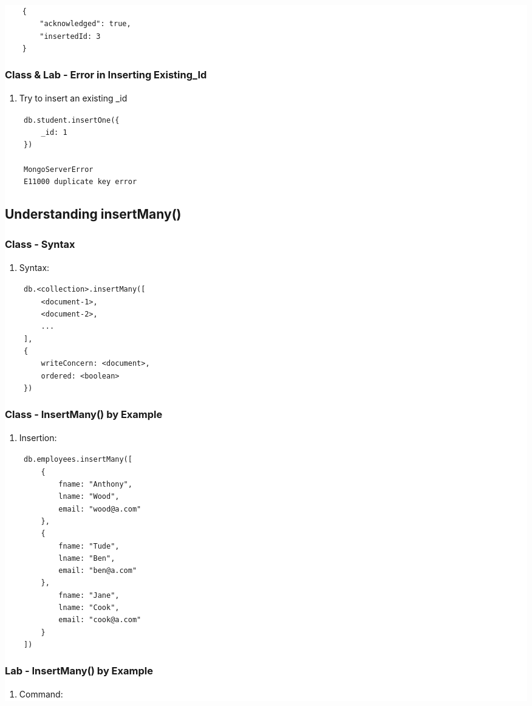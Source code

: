 		{
			"acknowledged": true,
			"insertedId: 3
		}

### Class & Lab - Error in Inserting Existing_Id ###
1. Try to insert an existing _id

		db.student.insertOne({
			_id: 1
		})

		MongoServerError
		E11000 duplicate key error

## Understanding insertMany() ##
### Class - Syntax ###
1. Syntax:

		db.<collection>.insertMany([
			<document-1>,
			<document-2>,
			...
		], 
		{
			writeConcern: <document>,
			ordered: <boolean>
		})

### Class - InsertMany() by Example ###
1. Insertion:

		db.employees.insertMany([
			{
				fname: "Anthony",
				lname: "Wood",
				email: "wood@a.com"
			},
			{
				fname: "Tude",
				lname: "Ben",
				email: "ben@a.com"
			},
				fname: "Jane",
				lname: "Cook",
				email: "cook@a.com"
			}
		])

### Lab - InsertMany() by Example ###
1. Command:
